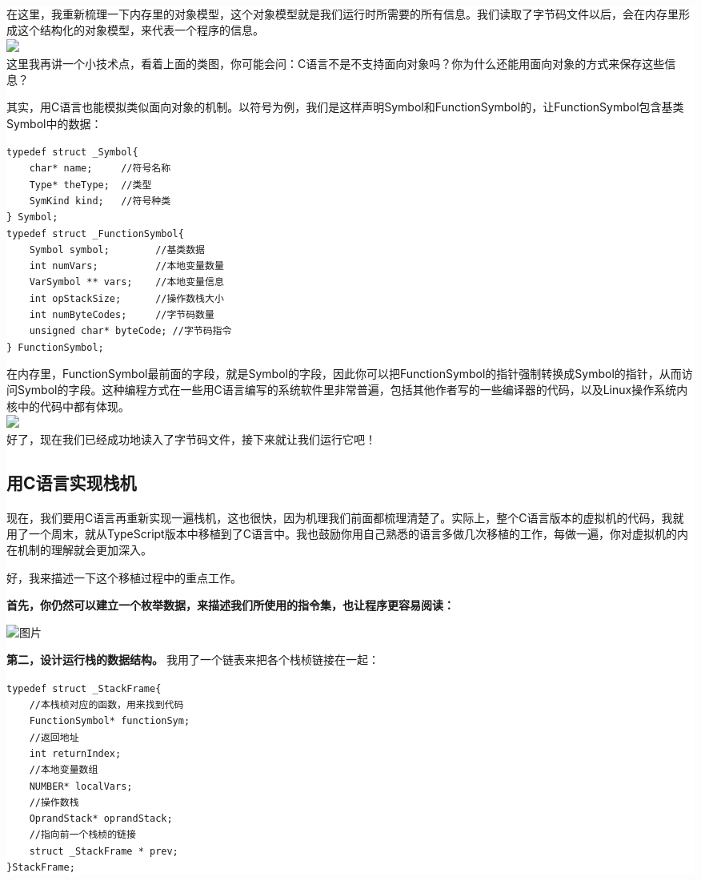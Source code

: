 在这里，我重新梳理一下内存里的对象模型，这个对象模型就是我们运行时所需要的所有信息。我们读取了字节码文件以后，会在内存里形成这个结构化的对象模型，来代表一个程序的信息。  
![](https://static001.geekbang.org/resource/image/7e/1b/7e8abe4d347ac8b9264619078213e01b.jpg?wh=2248x1300)  
这里我再讲一个小技术点，看着上面的类图，你可能会问：C语言不是不支持面向对象吗？你为什么还能用面向对象的方式来保存这些信息？

其实，用C语言也能模拟类似面向对象的机制。以符号为例，我们是这样声明Symbol和FunctionSymbol的，让FunctionSymbol包含基类Symbol中的数据：

    
    
    typedef struct _Symbol{
        char* name;     //符号名称
        Type* theType;  //类型
        SymKind kind;   //符号种类
    } Symbol;
    typedef struct _FunctionSymbol{
        Symbol symbol;        //基类数据
        int numVars;          //本地变量数量
        VarSymbol ** vars;    //本地变量信息
        int opStackSize;      //操作数栈大小
        int numByteCodes;     //字节码数量
        unsigned char* byteCode; //字节码指令
    } FunctionSymbol;
    

在内存里，FunctionSymbol最前面的字段，就是Symbol的字段，因此你可以把FunctionSymbol的指针强制转换成Symbol的指针，从而访问Symbol的字段。这种编程方式在一些用C语言编写的系统软件里非常普遍，包括其他作者写的一些编译器的代码，以及Linux操作系统内核中的代码中都有体现。  
![](https://static001.geekbang.org/resource/image/9c/f9/9c931084500bff407ef9c764755987f9.jpg?wh=2248x1305)  
好了，现在我们已经成功地读入了字节码文件，接下来就让我们运行它吧！

## 用C语言实现栈机

现在，我们要用C语言再重新实现一遍栈机，这也很快，因为机理我们前面都梳理清楚了。实际上，整个C语言版本的虚拟机的代码，我就用了一个周末，就从TypeScript版本中移植到了C语言中。我也鼓励你用自己熟悉的语言多做几次移植的工作，每做一遍，你对虚拟机的内在机制的理解就会更加深入。

好，我来描述一下这个移植过程中的重点工作。

 **首先，你仍然可以建立一个枚举数据，来描述我们所使用的指令集，也让程序更容易阅读：**

![图片](https://static001.geekbang.org/resource/image/6d/cc/6d88b6af53a1cdb0c858fb86281343cc.png?wh=816x1992)

 **第二，设计运行栈的数据结构。** 我用了一个链表来把各个栈桢链接在一起：

    
    
    typedef struct _StackFrame{
        //本栈桢对应的函数，用来找到代码
        FunctionSymbol* functionSym;
        //返回地址
        int returnIndex;
        //本地变量数组
        NUMBER* localVars;  
        //操作数栈
        OprandStack* oprandStack;
        //指向前一个栈桢的链接
        struct _StackFrame * prev;
    }StackFrame;
    